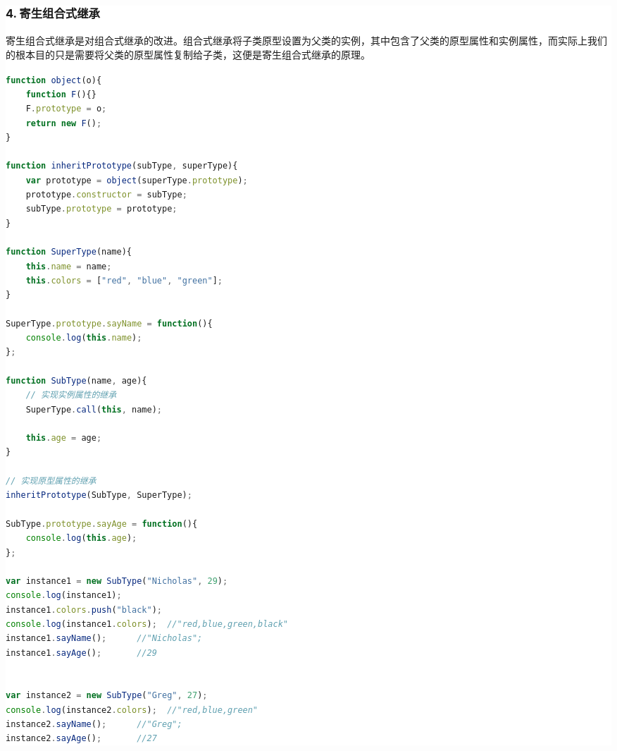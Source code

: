 ### 4. 寄生组合式继承

寄生组合式继承是对组合式继承的改进。组合式继承将子类原型设置为父类的实例，其中包含了父类的原型属性和实例属性，而实际上我们的根本目的只是需要将父类的原型属性复制给子类，这便是寄生组合式继承的原理。

```javascript
function object(o){
    function F(){}
    F.prototype = o;
    return new F();
}

function inheritPrototype(subType, superType){
    var prototype = object(superType.prototype);
    prototype.constructor = subType;
    subType.prototype = prototype;
}

function SuperType(name){
    this.name = name;
    this.colors = ["red", "blue", "green"];
}

SuperType.prototype.sayName = function(){
    console.log(this.name);
};

function SubType(name, age){  
  	// 实现实例属性的继承
    SuperType.call(this, name);
    
    this.age = age;
}

// 实现原型属性的继承
inheritPrototype(SubType, SuperType);

SubType.prototype.sayAge = function(){
    console.log(this.age);
};

var instance1 = new SubType("Nicholas", 29);
console.log(instance1);
instance1.colors.push("black");
console.log(instance1.colors);  //"red,blue,green,black"
instance1.sayName();      //"Nicholas";
instance1.sayAge();       //29


var instance2 = new SubType("Greg", 27);
console.log(instance2.colors);  //"red,blue,green"
instance2.sayName();      //"Greg";
instance2.sayAge();       //27
```
